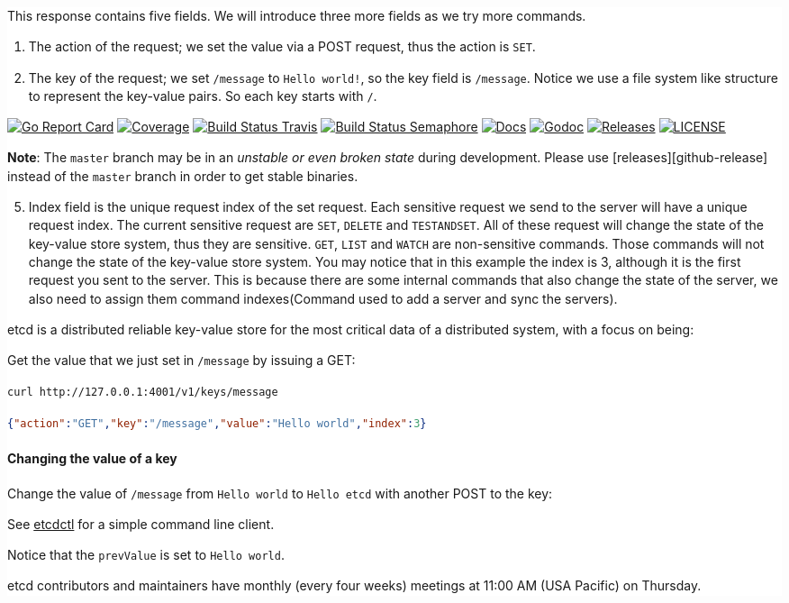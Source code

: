 This response contains five fields. We will introduce three more fields as we try more commands.

1. The action of the request; we set the value via a POST request, thus the action is `SET`.
 
2. The key of the request; we set `/message` to `Hello world!`, so the key field is `/message`.
Notice we use a file system like structure to represent the key-value pairs. So each key starts with `/`.

[![Go Report Card](https://goreportcard.com/badge/github.com/etcd-io/etcd?style=flat-square)](https://goreportcard.com/report/github.com/etcd-io/etcd)
[![Coverage](https://codecov.io/gh/etcd-io/etcd/branch/master/graph/badge.svg)](https://codecov.io/gh/etcd-io/etcd)
[![Build Status Travis](https://img.shields.io/travis/etcd-io/etcdlabs.svg?style=flat-square&&branch=master)](https://travis-ci.com/etcd-io/etcd)
[![Build Status Semaphore](https://semaphoreci.com/api/v1/etcd-io/etcd/branches/master/shields_badge.svg)](https://semaphoreci.com/etcd-io/etcd)
[![Docs](https://img.shields.io/badge/docs-latest-green.svg)](https://etcd.io/docs)
[![Godoc](http://img.shields.io/badge/go-documentation-blue.svg?style=flat-square)](https://godoc.org/github.com/etcd-io/etcd)
[![Releases](https://img.shields.io/github/release/etcd-io/etcd/all.svg?style=flat-square)](https://github.com/etcd-io/etcd/releases)
[![LICENSE](https://img.shields.io/github/license/etcd-io/etcd.svg?style=flat-square)](https://github.com/etcd-io/etcd/blob/master/LICENSE)

**Note**: The `master` branch may be in an *unstable or even broken state* during development. Please use [releases][github-release] instead of the `master` branch in order to get stable binaries.

5. Index field is the unique request index of the set request. Each sensitive request we send to the server will have a unique request index. The current sensitive request are `SET`, `DELETE` and `TESTANDSET`. All of these request will change the state of the key-value store system, thus they are sensitive. `GET`, `LIST` and `WATCH` are non-sensitive commands. Those commands will not change the state of the key-value store system. You may notice that in this example the index is 3, although it is the first request you sent to the server. This is because there are some internal commands that also change the state of the server, we also need to assign them command indexes(Command used to add a server and sync the servers).

etcd is a distributed reliable key-value store for the most critical data of a distributed system, with a focus on being:

Get the value that we just set in `/message` by issuing a GET:

```sh
curl http://127.0.0.1:4001/v1/keys/message
```

```json
{"action":"GET","key":"/message","value":"Hello world","index":3}
```
#### Changing the value of a key

Change the value of `/message` from `Hello world` to `Hello etcd` with another POST to the key:

See [etcdctl][etcdctl] for a simple command line client.

[raft]: https://raft.github.io/
[k8s]: http://kubernetes.io/
[doorman]: https://github.com/youtube/doorman
[locksmith]: https://github.com/coreos/locksmith
[vulcand]: https://github.com/vulcand/vulcand
[etcdctl]: https://github.com/etcd-io/etcd/tree/master/etcdctl

Notice that the `prevValue` is set to `Hello world`.

etcd contributors and maintainers have monthly (every four weeks) meetings at 11:00 AM (USA Pacific) on Thursday.


[raft]: https://github.com/coreos/go-raft
[go-etcd]: https://github.com/coreos/go-etcd
[iana-ports]: http://www.iana.org/assignments/service-names-port-numbers/service-names-port-numbers.txt
[fulldoc]: ./Documentation/docs.md
[api]: ./Documentation/dev-guide/api_reference_v3.md
[clustering]: ./Documentation/op-guide/clustering.md
[configuration]: ./Documentation/op-guide/configuration.md
[integrations]: ./Documentation/integrations.md
[security]: ./Documentation/op-guide/security.md
[tuning]: ./Documentation/tuning.md